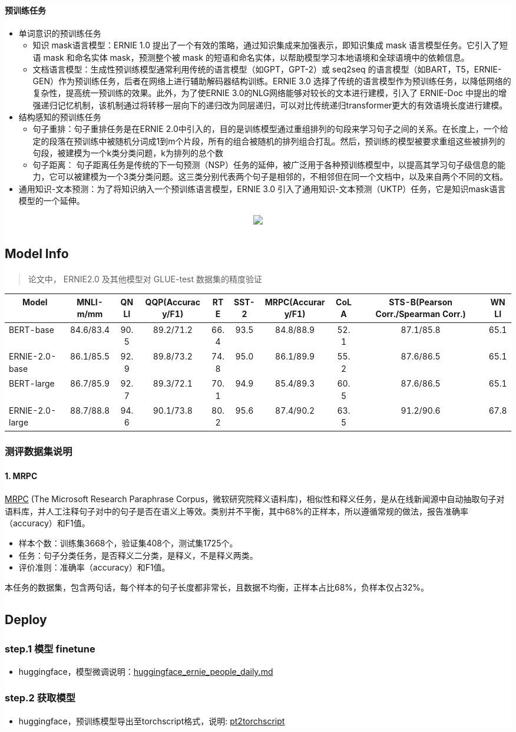 #### **预训练任务**
- 单词意识的预训练任务
    - 知识 mask语言模型：ERNIE 1.0 提出了一个有效的策略，通过知识集成来加强表示，即知识集成 mask 语言模型任务。它引入了短语 mask 和命名实体 mask，预测整个被 mask 的短语和命名实体，以帮助模型学习本地语境和全球语境中的依赖信息。
    - 文档语言模型：生成性预训练模型通常利用传统的语言模型（如GPT，GPT-2）或 seq2seq 的语言模型（如BART，T5，ERNIE-GEN）作为预训练任务，后者在网络上进行辅助解码器结构训练。ERNIE 3.0 选择了传统的语言模型作为预训练任务，以降低网络的复杂性，提高统一预训练的效果。此外，为了使ERNIE 3.0的NLG网络能够对较长的文本进行建模，引入了 ERNIE-Doc 中提出的增强递归记忆机制，该机制通过将转移一层向下的递归改为同层递归，可以对比传统递归transformer更大的有效语境长度进行建模。
- 结构感知的预训练任务
    - 句子重排：句子重排任务是在ERNIE 2.0中引入的，目的是训练模型通过重组排列的句段来学习句子之间的关系。在长度上，一个给定的段落在预训练中被随机分词成1到m个片段，所有的组合被随机的排列组合打乱。然后，预训练的模型被要求重组这些被排列的句段，被建模为一个k类分类问题，k为排列的总个数
    - 句子距离： 句子距离任务是传统的下一句预测（NSP）任务的延伸，被广泛用于各种预训练模型中，以提高其学习句子级信息的能力，它可以被建模为一个3类分类问题。这三类分别代表两个句子是相邻的，不相邻但在同一个文档中，以及来自两个不同的文档。
- 通用知识-文本预测：为了将知识纳入一个预训练语言模型，ERNIE 3.0 引入了通用知识-文本预测（UKTP）任务，它是知识mask语言模型的一个延伸。

<div align=center><img src="../../images/ernie/UKTP.png" width='80%'></div>


## **Model Info**
> 论文中， ERNIE2.0 及其他模型对 GLUE-test 数据集的精度验证

|Model|MNLI-m/mm|QNLI|QQP(Accuracy/F1)|RTE|SST-2|MRPC(Accurary/F1)|CoLA|STS-B(Pearson Corr./Spearman Corr.) |WNLI|
|---|:---:|:---:|:---:|:---:|:---:|:---:|:---:|:---:|:---:|
|BERT-base      |84.6/83.4|90.5 |89.2/71.2|66.4|93.5|84.8/88.9|52.1|87.1/85.8|65.1|
|ERNIE-2.0-base |86.1/85.5|92.9 |89.8/73.2|74.8|95.0|86.1/89.9|55.2|87.6/86.5|65.1|
|BERT-large     |86.7/85.9|92.7 |89.3/72.1|70.1|94.9|85.4/89.3|60.5|87.6/86.5|65.1|
|ERNIE-2.0-large|88.7/88.8|94.6 |90.1/73.8|80.2|95.6|87.4/90.2|63.5|91.2/90.6|67.8|


### 测评数据集说明
####  1. MRPC
[MRPC](https://gluebenchmark.com/) (The Microsoft Research Paraphrase Corpus，微软研究院释义语料库)，相似性和释义任务，是从在线新闻源中自动抽取句子对语料库，并人工注释句子对中的句子是否在语义上等效。类别并不平衡，其中68%的正样本，所以遵循常规的做法，报告准确率（accuracy）和F1值。

- 样本个数：训练集3668个，验证集408个，测试集1725个。
- 任务：句子分类任务，是否释义二分类，是释义，不是释义两类。
- 评价准则：准确率（accuracy）和F1值。

本任务的数据集，包含两句话，每个样本的句子长度都非常长，且数据不均衡，正样本占比68%，负样本仅占32%。


## **Deploy**

### step.1 模型 finetune
-  huggingface，模型微调说明：[huggingface_ernie_people_daily.md](./huggingface/source_code/finetune/huggingface_ernie_people_daily.md)

### step.2 获取模型
- huggingface，预训练模型导出至torchscript格式，说明: [pt2torchscript](./huggingface/source_code/pretrain_model/README.md)
